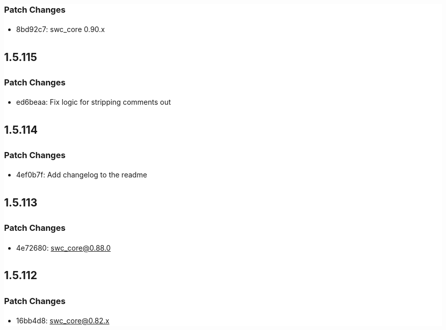 ### Patch Changes

-   8bd92c7: swc_core 0.90.x

## 1.5.115

### Patch Changes

-   ed6beaa: Fix logic for stripping comments out

## 1.5.114

### Patch Changes

-   4ef0b7f: Add changelog to the readme

## 1.5.113

### Patch Changes

-   4e72680: swc_core@0.88.0

## 1.5.112

### Patch Changes

-   16bb4d8: swc_core@0.82.x
